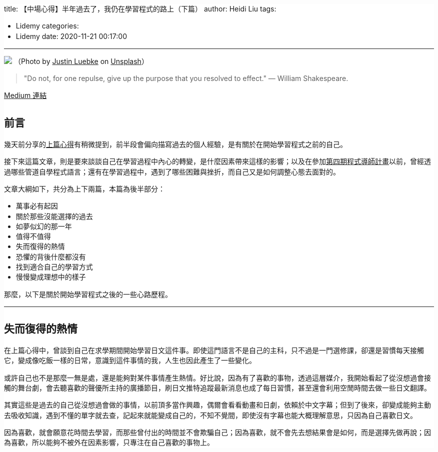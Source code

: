 title: 【中場心得】半年過去了，我仍在學習程式的路上（下篇）
author: Heidi Liu
tags:
  - Lidemy
categories:
  - Lidemy
date: 2020-11-21 00:17:00
---
![](https://i.imgur.com/oEOkZDK.jpg)
（<span>Photo by <a href="https://unsplash.com/@jluebke?utm_source=unsplash&amp;utm_medium=referral&amp;utm_content=creditCopyText">Justin Luebke</a> on <a href="https://unsplash.com/s/photos/road?utm_source=unsplash&amp;utm_medium=referral&amp;utm_content=creditCopyText">Unsplash</a></span>）

> "Do not, for one repulse, give up the purpose that you resolved to effect." — William Shakespeare.

[Medium 連結](https://heidi-coding.medium.com/%E4%B8%AD%E5%A0%B4%E5%BF%83%E5%BE%97-%E5%8D%8A%E5%B9%B4%E9%81%8E%E5%8E%BB%E4%BA%86-%E6%88%91%E4%BB%8D%E5%9C%A8%E5%AD%B8%E7%BF%92%E7%A8%8B%E5%BC%8F%E7%9A%84%E8%B7%AF%E4%B8%8A-%E4%B8%8B%E7%AF%87-7fc817245e6)

## 前言

幾天前分享的[上篇心得](https://hackmd.io/@Heidi-Liu/about-learing-part1)有稍微提到，前半段會偏向描寫過去的個人經驗，是有關於在開始學習程式之前的自己。

接下來這篇文章，則是要來談談自己在學習過程中內心的轉變，是什麼因素帶來這樣的影響；以及在參加[第四期程式導師計畫](https://bootcamp.lidemy.com/)以前，曾經透過哪些管道自學程式語言；還有在學習過程中，遇到了哪些困難與挫折，而自己又是如何調整心態去面對的。

文章大綱如下，共分為上下兩篇，本篇為後半部分：

- 萬事必有起因
- 關於那些沒能選擇的過去
- 如夢似幻的那一年
- 值得不值得
- 失而復得的熱情
- 恐懼的背後什麼都沒有
- 找到適合自己的學習方式
- 慢慢變成理想中的樣子

那麼，以下是關於開始學習程式之後的一些心路歷程。

---

## 失而復得的熱情

在上篇心得中，曾談到自己在求學期間開始學習日文這件事。即使這門語言不是自己的主科，只不過是一門選修課，卻還是習慣每天接觸它，變成像吃飯一樣的日常，意識到這件事情的我，人生也因此產生了一些變化。

或許自己也不是那麼一無是處，還是能夠對某件事情產生熱情。好比說，因為有了喜歡的事物，透過這層媒介，我開始看起了從沒想過會接觸的舞台劇，會去聽喜歡的聲優所主持的廣播節目，刷日文推特追蹤最新消息也成了每日習慣，甚至還會利用空閒時間去做一些日文翻譯。

其實這些是過去的自己從沒想過會做的事情，以前頂多當作興趣，偶爾會看看動畫和日劇，依賴於中文字幕；但到了後來，卻變成能夠主動去吸收知識，遇到不懂的單字就去查，記起來就能變成自己的，不知不覺間，即使沒有字幕也能大概理解意思，只因為自己喜歡日文。

因為喜歡，就會願意花時間去學習，而那些曾付出的時間並不會欺騙自己；因為喜歡，就不會先去想結果會是如何，而是選擇先做再說；因為喜歡，所以能夠不被外在因素影響，只專注在自己喜歡的事物上。
